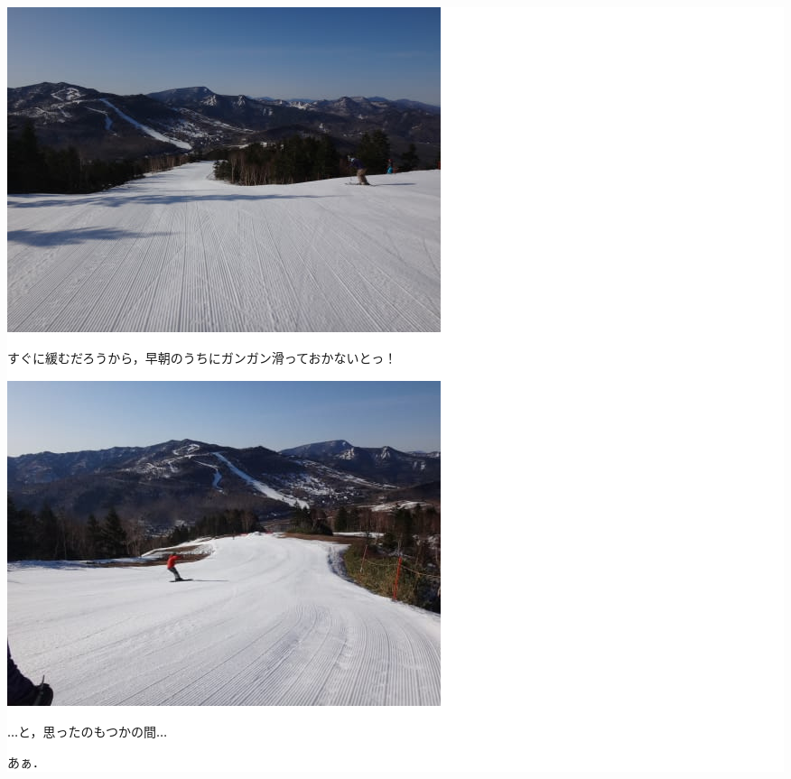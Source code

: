 ![9e3e33115bb4e011deac0789e9cea070.jpg](images/9e3e33115bb4e011deac0789e9cea070.jpg)




すぐに緩むだろうから，早朝のうちにガンガン滑っておかないとっ！




![863207ec09f6db827824cd897d641d52.jpg](images/863207ec09f6db827824cd897d641d52.jpg)







…と，思ったのもつかの間…


あぁ．
